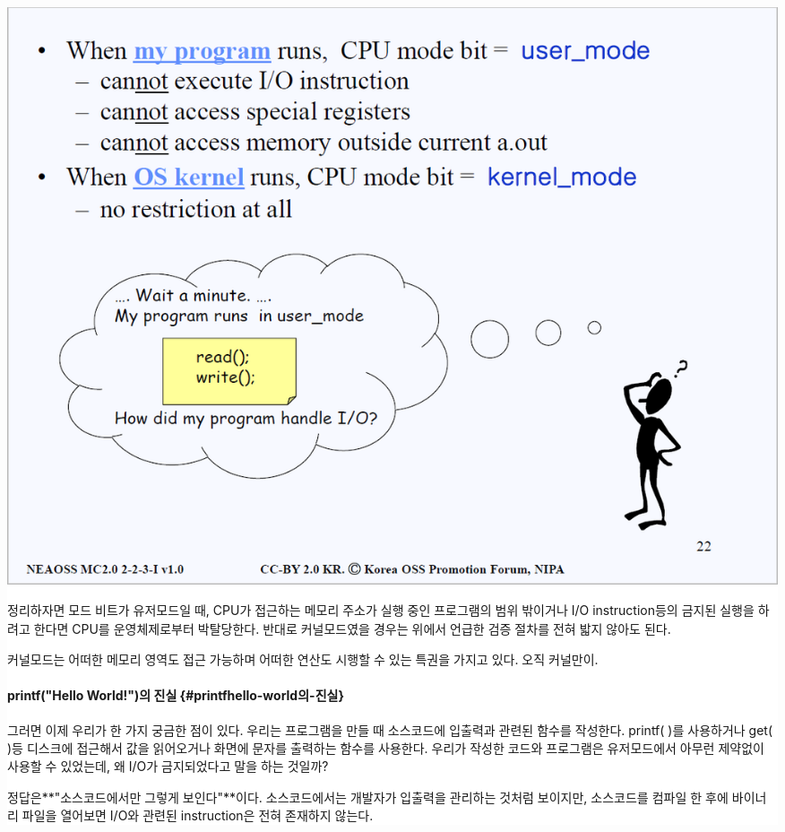 ![](/images/lk_0113.PNG)

정리하자면 모드 비트가 유저모드일 때, CPU가 접근하는 메모리 주소가 실행 중인 프로그램의 범위 밖이거나 I/O instruction등의 금지된 실행을 하려고 한다면 CPU를 운영체제로부터 박탈당한다. 반대로 커널모드였을 경우는 위에서 언급한 검증 절차를 전혀 밟지 않아도 된다.

커널모드는 어떠한 메모리 영역도 접근 가능하며 어떠한 연산도 시행할 수 있는 특권을 가지고 있다. 오직 커널만이.

#### printf\("Hello World!"\)의 진실 {#printfhello-world의-진실}

그러면 이제 우리가 한 가지 궁금한 점이 있다. 우리는 프로그램을 만들 때 소스코드에 입출력과 관련된 함수를 작성한다. printf\( \)를 사용하거나 get\( \)등 디스크에 접근해서 값을 읽어오거나 화면에 문자를 출력하는 함수를 사용한다. 우리가 작성한 코드와 프로그램은 유저모드에서 아무런 제약없이 사용할 수 있었는데, 왜 I/O가 금지되었다고 말을 하는 것일까?

정답은**"소스코드에서만 그렇게 보인다"**이다. 소스코드에서는 개발자가 입출력을 관리하는 것처럼 보이지만, 소스코드를 컴파일 한 후에 바이너리 파일을 열어보면 I/O와 관련된 instruction은 전혀 존재하지 않는다.
